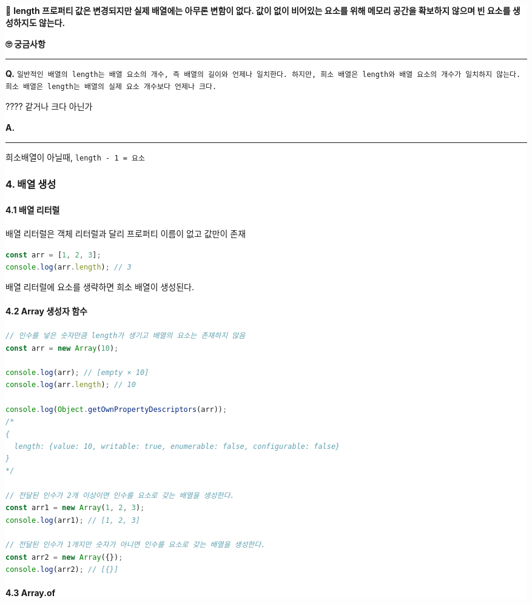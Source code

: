 &#128680; **length 프로퍼티 값은 변경되지만 실제 배열에는 아무론 변함이 없다. 값이 없이 비어있는 요소를 위해 메모리 공간을 확보하지 않으며 빈 요소를 생성하지도 않는다.**

**🙄 궁금사항**

---

**Q.** `일반적인 배열의 length는 배열 요소의 개수, 즉 배열의 길이와 언제나 일치한다. 하지만, 희소 배열은 length와 배열 요소의 개수가 일치하지 않는다. 희소 배열은 length는 배열의 실제 요소 개수보다 언제나 크다.`

???? 같거나 크다 아닌가

**A.** 

---

희소배열이 아닐때, `length - 1 = 요소`

### 4. 배열 생성

#### 4.1 배열 리터럴

배열 리터럴은 객체 리터럴과 달리 프로퍼티 이름이 없고 값만이 존재

```js
const arr = [1, 2, 3];
console.log(arr.length); // 3
```

배열 리터럴에 요소를 생략하면 희소 배열이 생성된다.

#### 4.2 Array 생성자 함수

```js
// 인수를 넣은 숫자만큼 length가 생기고 배열의 요소는 존재하지 않음
const arr = new Array(10);

console.log(arr); // [empty × 10]
console.log(arr.length); // 10

console.log(Object.getOwnPropertyDescriptors(arr));
/*
{
  length: {value: 10, writable: true, enumerable: false, configurable: false}
}
*/

// 전달된 인수가 2개 이상이면 인수를 요소로 갖는 배열을 생성한다.
const arr1 = new Array(1, 2, 3);
console.log(arr1); // [1, 2, 3]

// 전달된 인수가 1개지만 숫자가 아니면 인수를 요소로 갖는 배열을 생성한다.
const arr2 = new Array({});
console.log(arr2); // [{}]
```

#### 4.3 Array.of
